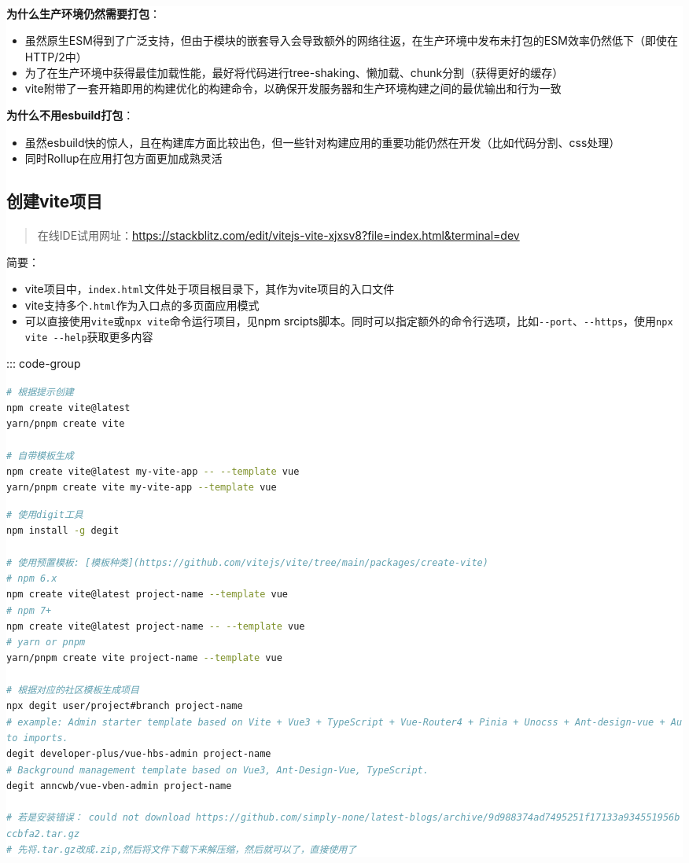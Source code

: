**为什么生产环境仍然需要打包**：

- 虽然原生ESM得到了广泛支持，但由于模块的嵌套导入会导致额外的网络往返，在生产环境中发布未打包的ESM效率仍然低下（即使在HTTP/2中）
- 为了在生产环境中获得最佳加载性能，最好将代码进行tree-shaking、懒加载、chunk分割（获得更好的缓存）
- vite附带了一套开箱即用的构建优化的构建命令，以确保开发服务器和生产环境构建之间的最优输出和行为一致

**为什么不用esbuild打包**：

- 虽然esbuild快的惊人，且在构建库方面比较出色，但一些针对构建应用的重要功能仍然在开发（比如代码分割、css处理）
- 同时Rollup在应用打包方面更加成熟灵活

## 创建vite项目

> 在线IDE试用网址：https://stackblitz.com/edit/vitejs-vite-xjxsv8?file=index.html&terminal=dev

简要：

- vite项目中，`index.html`文件处于项目根目录下，其作为vite项目的入口文件
- vite支持多个`.html`作为入口点的多页面应用模式
- 可以直接使用`vite`或`npx vite`命令运行项目，见npm srcipts脚本。同时可以指定额外的命令行选项，比如`--port`、`--https`，使用`npx vite --help`获取更多内容

::: code-group

```bash [vite命令创建]
# 根据提示创建
npm create vite@latest
yarn/pnpm create vite

# 自带模板生成
npm create vite@latest my-vite-app -- --template vue
yarn/pnpm create vite my-vite-app --template vue
```

```bash [社区模板创建]
# 使用digit工具
npm install -g degit

# 使用预置模板: [模板种类](https://github.com/vitejs/vite/tree/main/packages/create-vite)
# npm 6.x
npm create vite@latest project-name --template vue
# npm 7+
npm create vite@latest project-name -- --template vue
# yarn or pnpm
yarn/pnpm create vite project-name --template vue

# 根据对应的社区模板生成项目
npx degit user/project#branch project-name
# example: Admin starter template based on Vite + Vue3 + TypeScript + Vue-Router4 + Pinia + Unocss + Ant-design-vue + Auto imports.
degit developer-plus/vue-hbs-admin project-name
# Background management template based on Vue3, Ant-Design-Vue, TypeScript.
degit anncwb/vue-vben-admin project-name

# 若是安装错误： could not download https://github.com/simply-none/latest-blogs/archive/9d988374ad7495251f17133a934551956bccbfa2.tar.gz
# 先将.tar.gz改成.zip,然后将文件下载下来解压缩，然后就可以了，直接使用了
```
